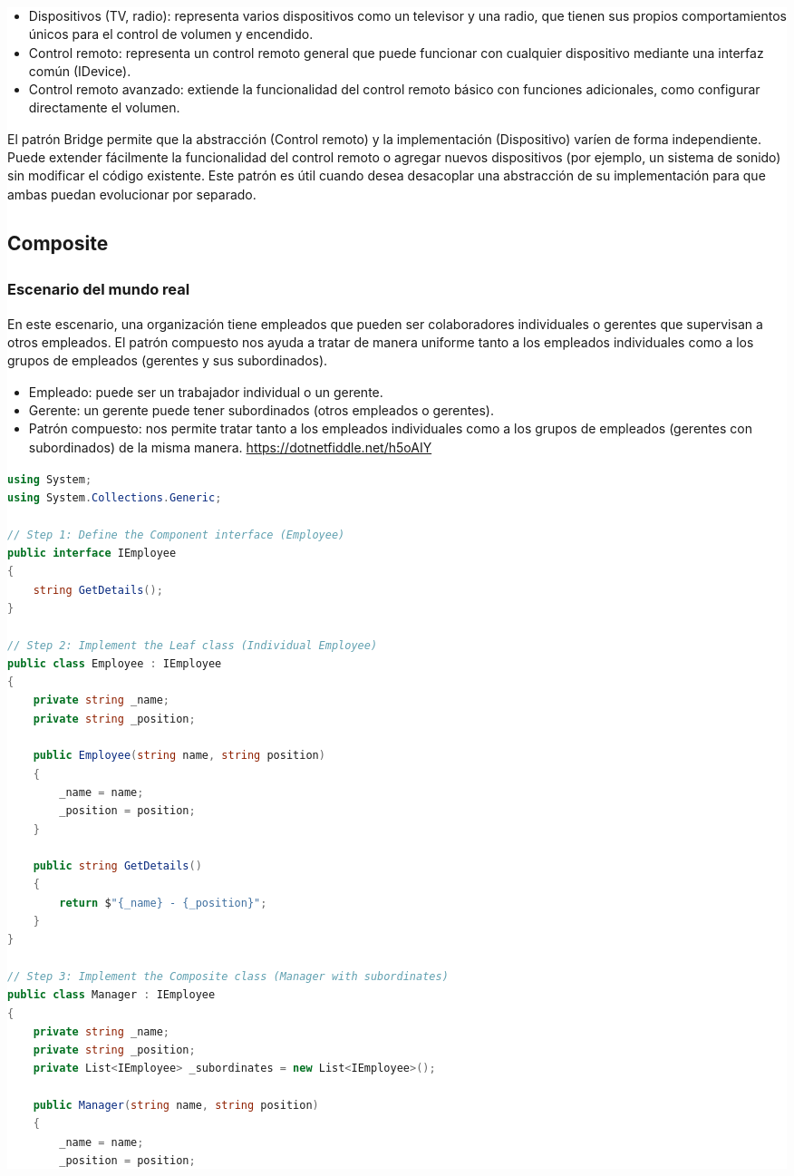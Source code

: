 - Dispositivos (TV, radio): representa varios dispositivos como un televisor y una radio, que tienen sus propios comportamientos únicos para el control de volumen y encendido.
- Control remoto: representa un control remoto general que puede funcionar con cualquier dispositivo mediante una interfaz común (IDevice).
- Control remoto avanzado: extiende la funcionalidad del control remoto básico con funciones adicionales, como configurar directamente el volumen.

El patrón Bridge permite que la abstracción (Control remoto) y la implementación (Dispositivo) varíen de forma independiente. Puede extender fácilmente la funcionalidad del control remoto o agregar nuevos dispositivos (por ejemplo, un sistema de sonido) sin modificar el código existente. Este patrón es útil cuando desea desacoplar una abstracción de su implementación para que ambas puedan evolucionar por separado.
## Composite
### Escenario del mundo real
<p>En este escenario, una organización tiene empleados que pueden ser colaboradores individuales o gerentes que supervisan a otros empleados. El patrón compuesto nos ayuda a tratar de manera uniforme tanto a los empleados individuales como a los grupos de empleados (gerentes y sus subordinados).</p>

- Empleado: puede ser un trabajador individual o un gerente.
- Gerente: un gerente puede tener subordinados (otros empleados o gerentes).
- Patrón compuesto: nos permite tratar tanto a los empleados individuales como a los grupos de empleados (gerentes con subordinados) de la misma manera.
https://dotnetfiddle.net/h5oAIY
```c#
using System;
using System.Collections.Generic;

// Step 1: Define the Component interface (Employee)
public interface IEmployee
{
    string GetDetails();
}

// Step 2: Implement the Leaf class (Individual Employee)
public class Employee : IEmployee
{
    private string _name;
    private string _position;

    public Employee(string name, string position)
    {
        _name = name;
        _position = position;
    }

    public string GetDetails()
    {
        return $"{_name} - {_position}";
    }
}

// Step 3: Implement the Composite class (Manager with subordinates)
public class Manager : IEmployee
{
    private string _name;
    private string _position;
    private List<IEmployee> _subordinates = new List<IEmployee>();

    public Manager(string name, string position)
    {
        _name = name;
        _position = position;
```
